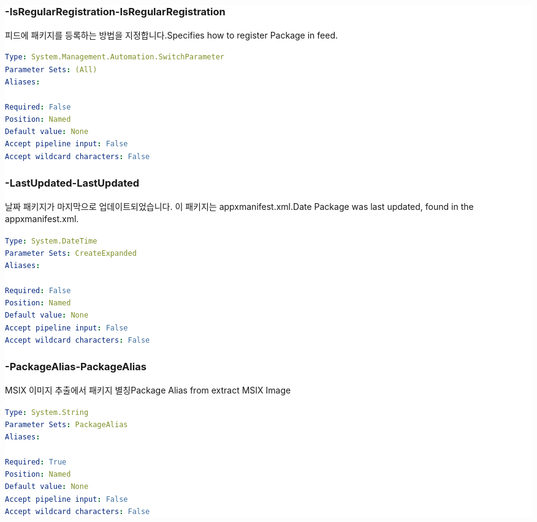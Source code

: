 ### <span data-ttu-id="84068-127">-IsRegularRegistration</span><span class="sxs-lookup"><span data-stu-id="84068-127">-IsRegularRegistration</span></span>
<span data-ttu-id="84068-128">피드에 패키지를 등록하는 방법을 지정합니다.</span><span class="sxs-lookup"><span data-stu-id="84068-128">Specifies how to register Package in feed.</span></span>

```yaml
Type: System.Management.Automation.SwitchParameter
Parameter Sets: (All)
Aliases:

Required: False
Position: Named
Default value: None
Accept pipeline input: False
Accept wildcard characters: False
```

### <span data-ttu-id="84068-129">-LastUpdated</span><span class="sxs-lookup"><span data-stu-id="84068-129">-LastUpdated</span></span>
<span data-ttu-id="84068-130">날짜 패키지가 마지막으로 업데이트되었습니다. 이 패키지는 appxmanifest.xml.</span><span class="sxs-lookup"><span data-stu-id="84068-130">Date Package was last updated, found in the appxmanifest.xml.</span></span>

```yaml
Type: System.DateTime
Parameter Sets: CreateExpanded
Aliases:

Required: False
Position: Named
Default value: None
Accept pipeline input: False
Accept wildcard characters: False
```

### <span data-ttu-id="84068-131">-PackageAlias</span><span class="sxs-lookup"><span data-stu-id="84068-131">-PackageAlias</span></span>
<span data-ttu-id="84068-132">MSIX 이미지 추출에서 패키지 별칭</span><span class="sxs-lookup"><span data-stu-id="84068-132">Package Alias from extract MSIX Image</span></span>

```yaml
Type: System.String
Parameter Sets: PackageAlias
Aliases:

Required: True
Position: Named
Default value: None
Accept pipeline input: False
Accept wildcard characters: False
```
